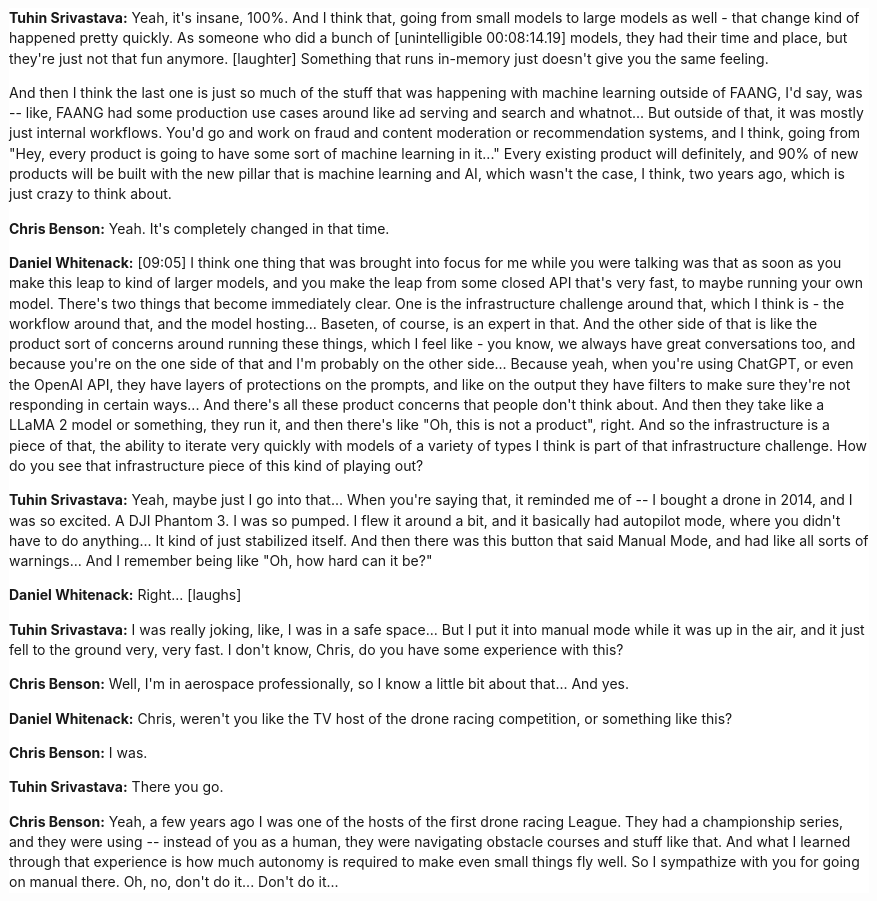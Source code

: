 **Tuhin Srivastava:** Yeah, it's insane, 100%. And I think that, going from small models to large models as well - that change kind of happened pretty quickly. As someone who did a bunch of \[unintelligible 00:08:14.19\] models, they had their time and place, but they're just not that fun anymore. \[laughter\] Something that runs in-memory just doesn't give you the same feeling.

And then I think the last one is just so much of the stuff that was happening with machine learning outside of FAANG, I'd say, was -- like, FAANG had some production use cases around like ad serving and search and whatnot... But outside of that, it was mostly just internal workflows. You'd go and work on fraud and content moderation or recommendation systems, and I think, going from "Hey, every product is going to have some sort of machine learning in it..." Every existing product will definitely, and 90% of new products will be built with the new pillar that is machine learning and AI, which wasn't the case, I think, two years ago, which is just crazy to think about.

**Chris Benson:** Yeah. It's completely changed in that time.

**Daniel Whitenack:** \[09:05\] I think one thing that was brought into focus for me while you were talking was that as soon as you make this leap to kind of larger models, and you make the leap from some closed API that's very fast, to maybe running your own model. There's two things that become immediately clear. One is the infrastructure challenge around that, which I think is - the workflow around that, and the model hosting... Baseten, of course, is an expert in that. And the other side of that is like the product sort of concerns around running these things, which I feel like - you know, we always have great conversations too, and because you're on the one side of that and I'm probably on the other side... Because yeah, when you're using ChatGPT, or even the OpenAI API, they have layers of protections on the prompts, and like on the output they have filters to make sure they're not responding in certain ways... And there's all these product concerns that people don't think about. And then they take like a LLaMA 2 model or something, they run it, and then there's like "Oh, this is not a product", right. And so the infrastructure is a piece of that, the ability to iterate very quickly with models of a variety of types I think is part of that infrastructure challenge. How do you see that infrastructure piece of this kind of playing out?

**Tuhin Srivastava:** Yeah, maybe just I go into that... When you're saying that, it reminded me of -- I bought a drone in 2014, and I was so excited. A DJI Phantom 3. I was so pumped. I flew it around a bit, and it basically had autopilot mode, where you didn't have to do anything... It kind of just stabilized itself. And then there was this button that said Manual Mode, and had like all sorts of warnings... And I remember being like "Oh, how hard can it be?"

**Daniel Whitenack:** Right... \[laughs\]

**Tuhin Srivastava:** I was really joking, like, I was in a safe space... But I put it into manual mode while it was up in the air, and it just fell to the ground very, very fast. I don't know, Chris, do you have some experience with this?

**Chris Benson:** Well, I'm in aerospace professionally, so I know a little bit about that... And yes.

**Daniel Whitenack:** Chris, weren't you like the TV host of the drone racing competition, or something like this?

**Chris Benson:** I was.

**Tuhin Srivastava:** There you go.

**Chris Benson:** Yeah, a few years ago I was one of the hosts of the first drone racing League. They had a championship series, and they were using -- instead of you as a human, they were navigating obstacle courses and stuff like that. And what I learned through that experience is how much autonomy is required to make even small things fly well. So I sympathize with you for going on manual there. Oh, no, don't do it... Don't do it...
